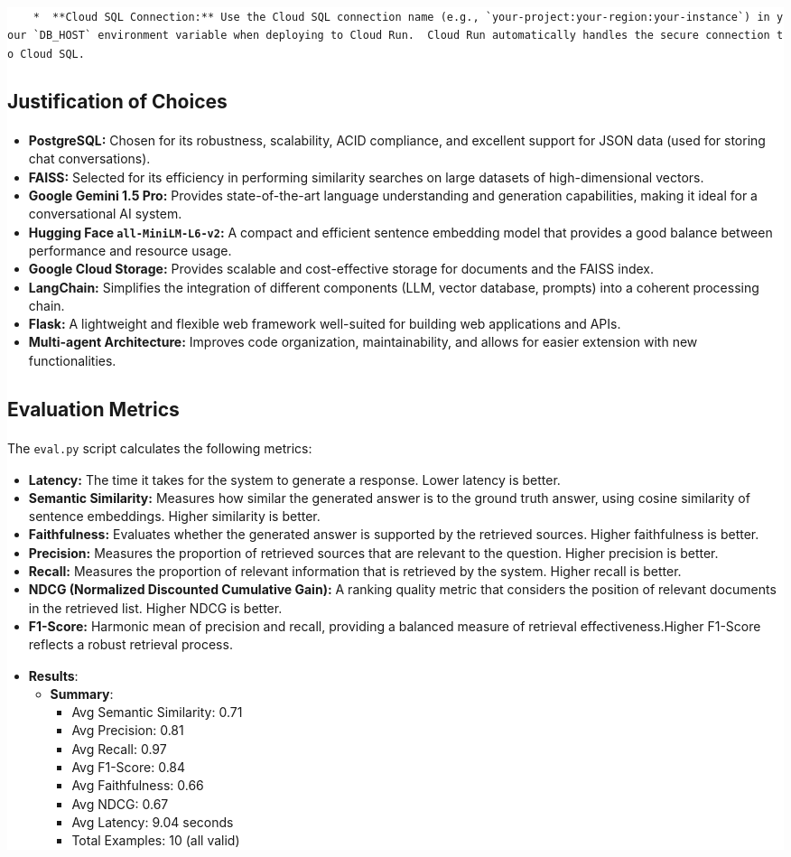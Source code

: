         *  **Cloud SQL Connection:** Use the Cloud SQL connection name (e.g., `your-project:your-region:your-instance`) in your `DB_HOST` environment variable when deploying to Cloud Run.  Cloud Run automatically handles the secure connection to Cloud SQL.

## Justification of Choices

*   **PostgreSQL:** Chosen for its robustness, scalability, ACID compliance, and excellent support for JSON data (used for storing chat conversations).
*   **FAISS:** Selected for its efficiency in performing similarity searches on large datasets of high-dimensional vectors.
*   **Google Gemini 1.5 Pro:** Provides state-of-the-art language understanding and generation capabilities, making it ideal for a conversational AI system.
*   **Hugging Face `all-MiniLM-L6-v2`:** A compact and efficient sentence embedding model that provides a good balance between performance and resource usage.
*   **Google Cloud Storage:** Provides scalable and cost-effective storage for documents and the FAISS index.
*   **LangChain:** Simplifies the integration of different components (LLM, vector database, prompts) into a coherent processing chain.
*   **Flask:** A lightweight and flexible web framework well-suited for building web applications and APIs.
*   **Multi-agent Architecture:** Improves code organization, maintainability, and allows for easier extension with new functionalities.

## Evaluation Metrics

The `eval.py` script calculates the following metrics:

*   **Latency:** The time it takes for the system to generate a response. Lower latency is better.
*   **Semantic Similarity:** Measures how similar the generated answer is to the ground truth answer, using cosine similarity of sentence embeddings. Higher similarity is better.
*   **Faithfulness:** Evaluates whether the generated answer is supported by the retrieved sources.  Higher faithfulness is better.
*   **Precision:** Measures the proportion of retrieved sources that are relevant to the question.  Higher precision is better.
*   **Recall:**  Measures the proportion of relevant information that is retrieved by the system. Higher recall is better.
*   **NDCG (Normalized Discounted Cumulative Gain):**  A ranking quality metric that considers the position of relevant documents in the retrieved list. Higher NDCG is better.
*   **F1-Score:** Harmonic mean of precision and recall, providing a balanced measure of retrieval effectiveness.Higher F1-Score reflects a robust retrieval process.

- **Results**:
  - **Summary**:
    - Avg Semantic Similarity: 0.71
    - Avg Precision: 0.81
    - Avg Recall: 0.97
    - Avg F1-Score: 0.84
    - Avg Faithfulness: 0.66
    - Avg NDCG: 0.67
    - Avg Latency: 9.04 seconds
    - Total Examples: 10 (all valid)
      